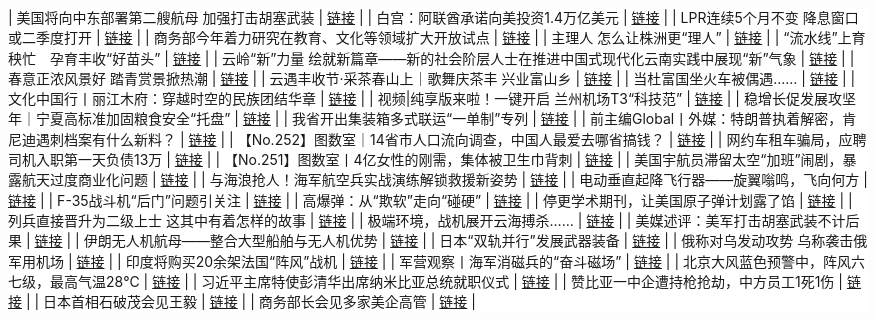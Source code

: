 | 美国将向中东部署第二艘航母 加强打击胡塞武装 | [链接](https://news.sina.com.cn/w/2025-03-22/doc-ineqnpiv9012820.shtml) |
| 白宫：阿联酋承诺向美投资1.4万亿美元 | [链接](https://news.sina.com.cn/w/2025-03-22/doc-ineqmwnf6567635.shtml) |
| LPR连续5个月不变 降息窗口或二季度打开 | [链接](https://finance.sina.com.cn/jjxw/2025-03-21/doc-ineqkeau4217396.shtml) |
| 商务部今年着力研究在教育、文化等领域扩大开放试点 | [链接](https://finance.sina.com.cn/jjxw/2025-03-21/doc-ineqkeaw3235146.shtml) |
| 主理人 怎么让株洲更“理人” | [链接](https://news.sina.com.cn/zx/gj/2025-03-22/doc-ineqmwnc9335437.shtml) |
| “流水线”上育秧忙　孕育丰收“好苗头” | [链接](https://news.sina.com.cn/zx/gj/2025-03-22/doc-ineqmwna2560857.shtml) |
| 云岭“新”力量 绘就新篇章——新的社会阶层人士在推进中国式现代化云南实践中展现“新”气象 | [链接](https://news.sina.com.cn/zx/gj/2025-03-21/doc-ineqmsei6687627.shtml) |
| 春意正浓风景好 踏青赏景掀热潮 | [链接](https://news.sina.com.cn/zx/gj/2025-03-21/doc-ineqmsea3661602.shtml) |
| 云遇丰收节·采茶春山上｜歌舞庆茶丰 兴业富山乡 | [链接](https://news.sina.com.cn/zx/gj/2025-03-21/doc-ineqmfqh3855484.shtml) |
| 当杜富国坐火车被偶遇…… | [链接](https://news.sina.com.cn/zx/gj/2025-03-21/doc-ineqmsei6688672.shtml) |
| 文化中国行丨丽江木府：穿越时空的民族团结华章 | [链接](https://news.sina.com.cn/zx/gj/2025-03-21/doc-ineqmsef9454127.shtml) |
| 视频\|纯享版来啦！一键开启 兰州机场T3“科技范” | [链接](https://news.sina.com.cn/zx/gj/2025-03-21/doc-ineqmsee2648413.shtml) |
| 稳增长促发展攻坚年｜宁夏高标准加固粮食安全“托盘” | [链接](https://news.sina.com.cn/zx/gj/2025-03-21/doc-ineqkzhk3893493.shtml) |
| 我省开出集装箱多式联运“一单制”专列 | [链接](https://news.sina.com.cn/zx/gj/2025-03-21/doc-ineqkuyr9752850.shtml) |
| 前主编Global丨外媒：特朗普执着解密，肯尼迪遇刺档案有什么新料？ | [链接](https://k.sina.com.cn/article_6723451236_190bfb964001017snk.html) |
| 【No.252】图数室｜14省市人口流向调查，中国人最爱去哪省搞钱？ | [链接](https://k.sina.com.cn/article_2699180811_a0e23b0b001018bec.html?from=news) |
| 网约车租车骗局，应聘司机入职第一天负债13万 | [链接](https://k.sina.com.cn/article_5625245150_14f4a6dde00100zm5o.html?from=auto) |
| 【No.251】图数室丨4亿女性的刚需，集体被卫生巾背刺 | [链接](https://k.sina.com.cn/article_2699180811_a0e23b0b001018b38.html) |
| 美国宇航员滞留太空“加班”闹剧，暴露航天过度商业化问题 | [链接](https://k.sina.com.cn/article_6723451236_190bfb964001017s74.html?from=mil) |
| 与海浪抢人！海军航空兵实战演练解锁救援新姿势 | [链接](https://mil.news.sina.com.cn/zonghe/2025-03-21/doc-ineqmfqh3854752.shtml) |
| 电动垂直起降飞行器——旋翼嗡鸣，飞向何方 | [链接](https://mil.news.sina.com.cn/zonghe/2025-03-21/doc-ineqkzhp9696650.shtml) |
| F-35战斗机“后门”问题引关注 | [链接](https://mil.news.sina.com.cn/zonghe/2025-03-21/doc-ineqkzhr6919382.shtml) |
| 高爆弹：从“欺软”走向“碰硬” | [链接](https://mil.news.sina.com.cn/zonghe/2025-03-21/doc-ineqkzhk3887758.shtml) |
| 停更学术期刊，让美国原子弹计划露了馅 | [链接](https://mil.news.sina.com.cn/zonghe/2025-03-21/doc-ineqkzhr6877697.shtml) |
| 列兵直接晋升为二级上士 这其中有着怎样的故事 | [链接](https://mil.news.sina.com.cn/zonghe/2025-03-21/doc-ineqkzhr6864593.shtml) |
| 极端环境，战机展开云海搏杀…… | [链接](https://mil.news.sina.com.cn/zonghe/2025-03-21/doc-ineqkuyt6954065.shtml) |
| 美媒述评：美军打击胡塞武装不计后果 | [链接](https://mil.news.sina.com.cn/zonghe/2025-03-21/doc-ineqkqsv7057332.shtml) |
| 伊朗无人机航母——整合大型船舶与无人机优势 | [链接](https://mil.news.sina.com.cn/zonghe/2025-03-21/doc-ineqkqsq4047872.shtml) |
| 日本“双轨并行”发展武器装备 | [链接](https://mil.news.sina.com.cn/zonghe/2025-03-21/doc-ineqkqsq4047851.shtml) |
| 俄称对乌发动攻势 乌称袭击俄军用机场 | [链接](https://mil.news.sina.com.cn/zonghe/2025-03-21/doc-ineqkkkx7124600.shtml) |
| 印度将购买20余架法国“阵风”战机 | [链接](https://mil.news.sina.com.cn/zonghe/2025-03-21/doc-ineqkkks4134687.shtml) |
| 军营观察丨海军消磁兵的“奋斗磁场” | [链接](https://mil.news.sina.com.cn/zonghe/2025-03-21/doc-ineqkeau4222270.shtml) |
| 北京大风蓝色预警中，阵风六七级，最高气温28℃ | [链接](https://news.sina.com.cn/c/2025-03-22/doc-ineqnpix6229848.shtml) |
| 习近平主席特使彭清华出席纳米比亚总统就职仪式 | [链接](https://news.sina.com.cn/c/2025-03-22/doc-ineqnpix6224652.shtml) |
| 赞比亚一中企遭持枪抢劫，中方员工1死1伤 | [链接](https://news.sina.com.cn/c/2025-03-22/doc-ineqmwna2559881.shtml) |
| 日本首相石破茂会见王毅 | [链接](https://news.sina.com.cn/c/2025-03-21/doc-ineqmsea3677390.shtml) |
| 商务部长会见多家美企高管 | [链接](https://news.sina.com.cn/c/2025-03-21/doc-ineqmsei6654871.shtml) |